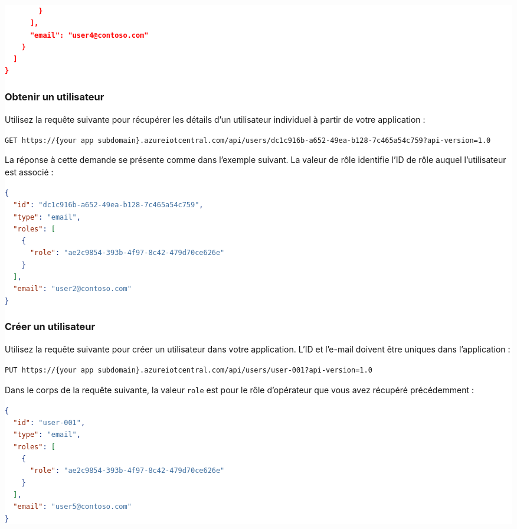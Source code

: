 ```json
        }
      ],
      "email": "user4@contoso.com"
    }
  ]
}
```

### <a name="get-a-user"></a>Obtenir un utilisateur

Utilisez la requête suivante pour récupérer les détails d’un utilisateur individuel à partir de votre application :

```http
GET https://{your app subdomain}.azureiotcentral.com/api/users/dc1c916b-a652-49ea-b128-7c465a54c759?api-version=1.0
```

La réponse à cette demande se présente comme dans l’exemple suivant. La valeur de rôle identifie l’ID de rôle auquel l’utilisateur est associé :

```json
{
  "id": "dc1c916b-a652-49ea-b128-7c465a54c759",
  "type": "email",
  "roles": [
    {
      "role": "ae2c9854-393b-4f97-8c42-479d70ce626e"
    }
  ],
  "email": "user2@contoso.com"
}
```

### <a name="create-a-user"></a>Créer un utilisateur

Utilisez la requête suivante pour créer un utilisateur dans votre application. L’ID et l’e-mail doivent être uniques dans l’application :

```http
PUT https://{your app subdomain}.azureiotcentral.com/api/users/user-001?api-version=1.0
```

Dans le corps de la requête suivante, la valeur `role` est pour le rôle d’opérateur que vous avez récupéré précédemment :

```json
{
  "id": "user-001",
  "type": "email",
  "roles": [
    {
      "role": "ae2c9854-393b-4f97-8c42-479d70ce626e"
    }
  ],
  "email": "user5@contoso.com"
}
```
